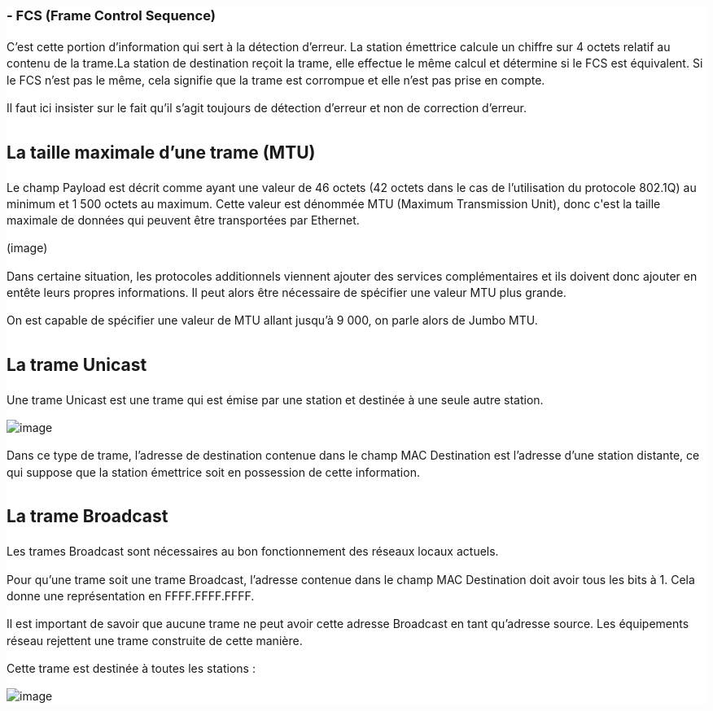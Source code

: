 ### - FCS (Frame Control Sequence)
C’est cette portion d’information qui sert à la détection d’erreur. La station émettrice calcule un chiffre sur 4 octets relatif au contenu de la trame.La station de destination reçoit la trame, elle effectue le même calcul et détermine si le FCS est équivalent. Si le FCS n’est pas le même, cela signifie que la trame est corrompue et elle n’est pas prise en compte.

Il faut ici insister sur le fait qu’il s’agit toujours de détection d’erreur et non de correction d’erreur.


## La taille maximale d’une trame (MTU)

Le champ Payload est décrit comme ayant une valeur de 46 octets (42 octets dans le cas de l’utilisation du protocole 802.1Q) au minimum et 1 500 octets au maximum. Cette valeur est dénommée MTU (Maximum Transmission Unit), donc c'est la taille maximale de données qui peuvent être transportées par Ethernet.


(image) 


Dans certaine situation, les protocoles additionnels viennent ajouter des services complémentaires et ils doivent donc ajouter en en­tête leurs propres informations. Il peut alors être nécessaire de spécifier une valeur MTU plus grande.

On est capable de spécifier une valeur de MTU allant jusqu’à 9 000, on parle alors de Jumbo MTU.


## La trame Unicast

Une trame Unicast est une trame qui est émise par une station et destinée à une seule autre station.

![image](https://github.com/user-attachments/assets/2abe1230-f059-4af5-9bb6-9c6396d33b37)



Dans ce type de trame, l’adresse de destination contenue dans le champ MAC Destination est l’adresse d’une station distante, ce qui suppose que la station émettrice soit en possession de cette information.


## La trame Broadcast
Les trames Broadcast sont nécessaires au bon fonctionnement des réseaux locaux actuels.

Pour qu’une trame soit une trame Broadcast, l’adresse contenue dans le champ MAC Destination doit avoir tous les
bits à 1. Cela donne une représentation en FFFF.FFFF.FFFF.

Il est important de savoir que aucune trame ne peut avoir cette adresse Broadcast en tant qu’adresse source. Les
équipements réseau rejettent une trame construite de cette manière.

Cette trame est destinée à toutes les stations :

![image](https://github.com/user-attachments/assets/bde6cf50-ffee-438d-8775-326675c04cc7)
